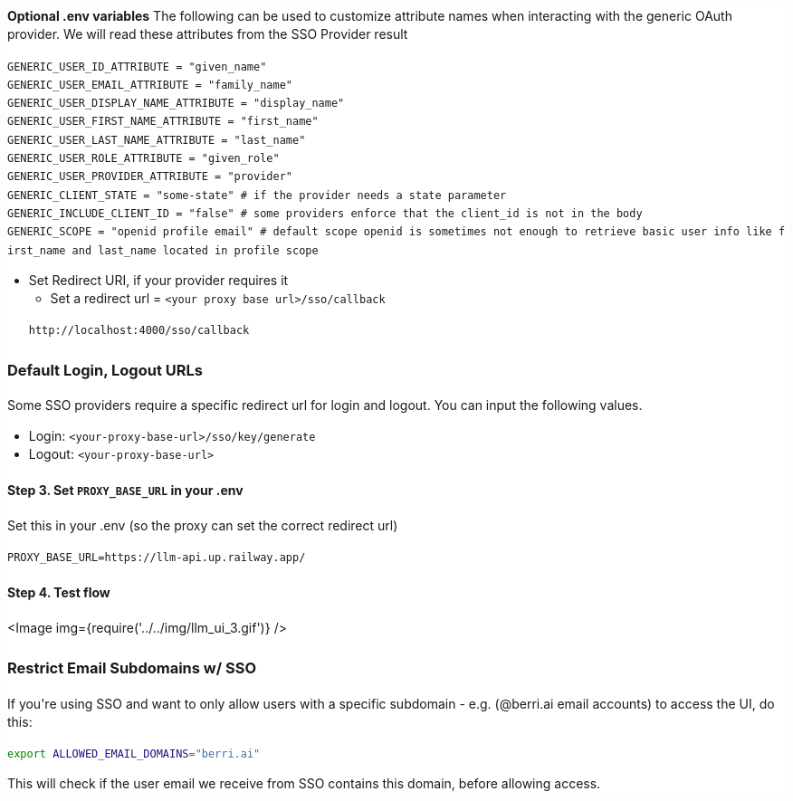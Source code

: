 **Optional .env variables**
The following can be used to customize attribute names when interacting with the generic OAuth provider. We will read these attributes from the SSO Provider result

```shell
GENERIC_USER_ID_ATTRIBUTE = "given_name"
GENERIC_USER_EMAIL_ATTRIBUTE = "family_name"
GENERIC_USER_DISPLAY_NAME_ATTRIBUTE = "display_name"
GENERIC_USER_FIRST_NAME_ATTRIBUTE = "first_name"
GENERIC_USER_LAST_NAME_ATTRIBUTE = "last_name"
GENERIC_USER_ROLE_ATTRIBUTE = "given_role"
GENERIC_USER_PROVIDER_ATTRIBUTE = "provider"
GENERIC_CLIENT_STATE = "some-state" # if the provider needs a state parameter
GENERIC_INCLUDE_CLIENT_ID = "false" # some providers enforce that the client_id is not in the body
GENERIC_SCOPE = "openid profile email" # default scope openid is sometimes not enough to retrieve basic user info like first_name and last_name located in profile scope
```

- Set Redirect URI, if your provider requires it
    - Set a redirect url = `<your proxy base url>/sso/callback`
    ```shell
    http://localhost:4000/sso/callback
    ```

</TabItem>

</Tabs>

### Default Login, Logout URLs

Some SSO providers require a specific redirect url for login and logout. You can input the following values.

- Login: `<your-proxy-base-url>/sso/key/generate`
- Logout: `<your-proxy-base-url>`

#### Step 3. Set `PROXY_BASE_URL` in your .env

Set this in your .env (so the proxy can set the correct redirect url)
```shell
PROXY_BASE_URL=https://llm-api.up.railway.app/
```

#### Step 4. Test flow
<Image img={require('../../img/llm_ui_3.gif')} />

### Restrict Email Subdomains w/ SSO

If you're using SSO and want to only allow users with a specific subdomain - e.g. (@berri.ai email accounts) to access the UI, do this:

```bash
export ALLOWED_EMAIL_DOMAINS="berri.ai"
```

This will check if the user email we receive from SSO contains this domain, before allowing access.
